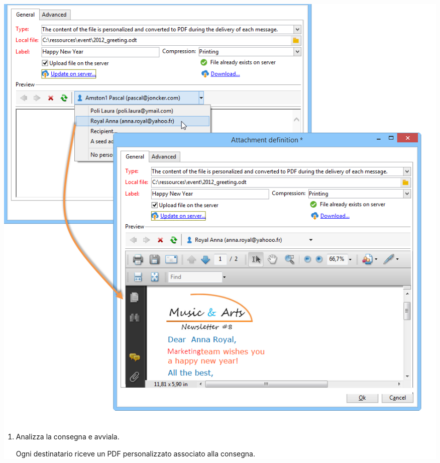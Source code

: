    ![](assets/s_ncs_user_wizard_email_calc_attachement_07.png)

1. Analizza la consegna e avviala.

   Ogni destinatario riceve un PDF personalizzato associato alla consegna.
